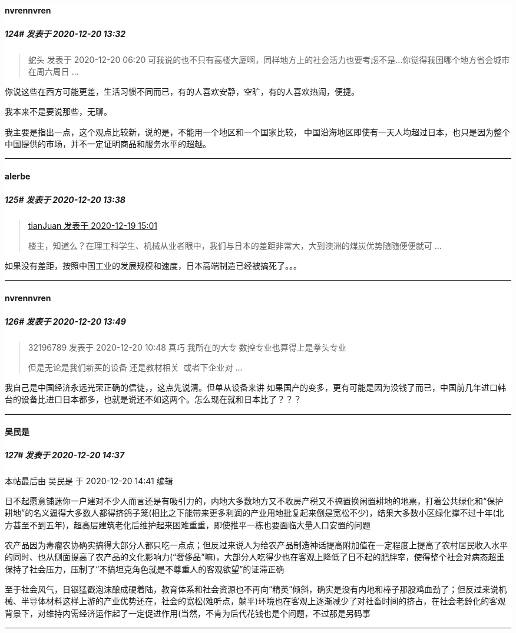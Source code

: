####  nvrennvren  
##### 124#       发表于 2020-12-20 13:32


<blockquote>蛇头 发表于 2020-12-20 06:20
可我说的也不只有高楼大厦啊，同样地方上的社会活力也要考虑不是…你觉得我国哪个地方省会城市在周六周日 ...</blockquote>
你说这些在西方可能更差，生活习惯不同而已，有的人喜欢安静，空旷，有的人喜欢热闹，便捷。 


我本来不是要说那些，无聊。

我主要是指出一点，这个观点比较新，说的是，不能用一个地区和一个国家比较， 中国沿海地区即使有一天人均超过日本，也只是因为整个中国提供的市场，并不一定证明商品和服务水平的超越。


-----

####  alerbe  
##### 125#       发表于 2020-12-20 13:38


<blockquote><a href="httphttps://bbs.saraba1st.com/2b/forum.php?mod=redirect&amp;goto=findpost&amp;pid=49772357&amp;ptid=1978417" target="_blank">tianJuan 发表于 2020-12-19 15:01</a>

楼主，知道么？在理工科学生、机械从业者眼中，我们与日本的差距非常大，大到澳洲的煤炭优势随随便便就可 ...</blockquote>
如果没有差距，按照中国工业的发展规模和速度，日本高端制造已经被搞死了。。。


-----

####  nvrennvren  
##### 126#       发表于 2020-12-20 13:49


<blockquote>32196789 发表于 2020-12-20 10:48
真巧 我所在的大专 数控专业也算得上是拳头专业 


但是无论是我们新买的设备 还是教材相关  或者下企业对 ...</blockquote>
我自己是中国经济永远光荣正确的信徒，，这点先说清。但单从设备来讲 如果国产的变多，更有可能是因为没钱了而已，中国前几年进口韩台的设备比进口日本都多，也就是说还不如这两个。怎么现在就和日本比了？？？


-----

####  吴民是  
##### 127#       发表于 2020-12-20 14:37


 本帖最后由 吴民是 于 2020-12-20 14:41 编辑 

日不起愿意铺迷你一户建对不少人而言还是有吸引力的，内地大多数地方又不收房产税又不搞置换闲置耕地的地票，打着公共绿化和“保护耕地”的名义逼得大多数人都得挤鸽子笼(相比之下能带来更多利润的产业用地批复起来倒是宽松不少)，结果大多数小区绿化撑不过十年(北方甚至不到五年)，超高层建筑老化后维护起来困难重重，即使推平一栋也要面临大量人口安置的问题

农产品因为毒瘤农协确实搞得大部分人都只吃一点点；但反过来说人为给农产品制造神话提高附加值在一定程度上提高了农村居民收入水平的同时、也从侧面提高了农产品的文化影响力(“奢侈品”嘛)，大部分人吃得少也在客观上降低了日不起的肥胖率，使得整个社会对病态超重保持了社会压力，压制了“不搞坦克角色就是不尊重人的客观欲望”的证滞正确


至于社会风气，日银猛戳泡沫酿成硬着陆，教育体系和社会资源也不再向“精英”倾斜，确实是没有内地和棒子那股鸡血劲了；但反过来说机械、半导体材料这样上游的产业优势还在，社会的宽松(难听点，躺平)环境也在客观上逐渐减少了对社畜时间的挤占，在社会老龄化的客观背景下，对维持内需经济运作起了一定促进作用(当然，不肯为后代花钱也是个问题，不过那是另码事


-----
